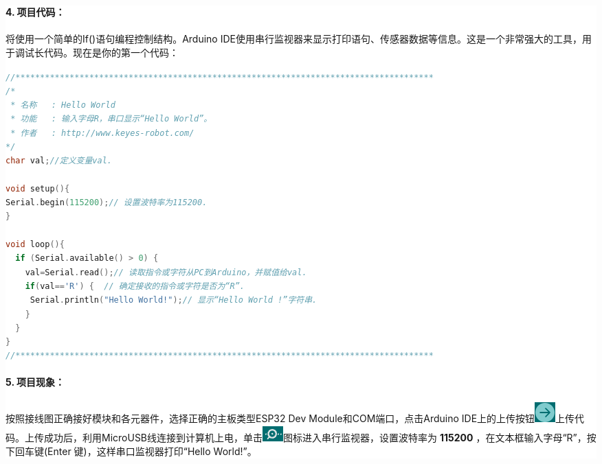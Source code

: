 #### 4. 项目代码：

将使用一个简单的If()语句编程控制结构。Arduino IDE使用串行监视器来显示打印语句、传感器数据等信息。这是一个非常强大的工具，用于调试长代码。现在是你的第一个代码：

```C
//*************************************************************************************
/*
 * 名称   : Hello World
 * 功能   : 输入字母R，串口显示“Hello World”。
 * 作者   : http://www.keyes-robot.com/
*/
char val;//定义变量val.

void setup(){
Serial.begin(115200);// 设置波特率为115200. 
}

void loop(){
  if (Serial.available() > 0) {
    val=Serial.read();// 读取指令或字符从PC到Arduino，并赋值给val.
    if(val=='R') {  // 确定接收的指令或字符是否为“R”.    
     Serial.println("Hello World!");// 显示“Hello World !”字符串.
    }
  }
}
//*************************************************************************************
```

#### 5. 项目现象：

按照接线图正确接好模块和各元器件，选择正确的主板类型ESP32 Dev Module和COM端口，点击Arduino IDE上的上传按钮![Img](./media/0.png)上传代码。上传成功后，利用MicroUSB线连接到计算机上电，单击![Img](./media/4.png)图标进入串行监视器，设置波特率为 **115200** ，在文本框输入字母“R”，按下回车键(Enter 键)，这样串口监视器打印“Hello World!”。
